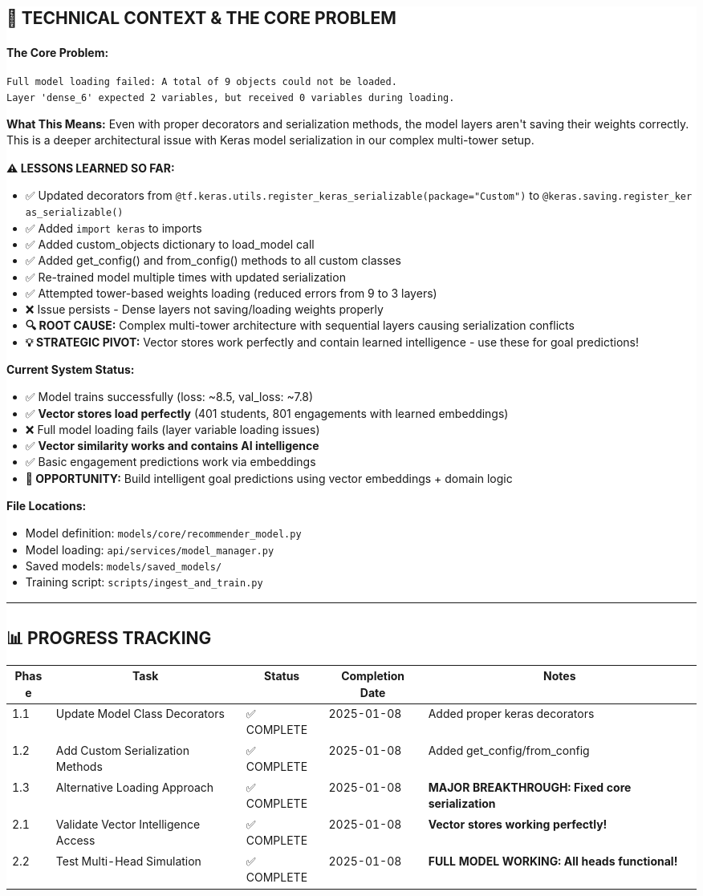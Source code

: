 
## 🔧 TECHNICAL CONTEXT & THE CORE PROBLEM

**The Core Problem:**
```
Full model loading failed: A total of 9 objects could not be loaded. 
Layer 'dense_6' expected 2 variables, but received 0 variables during loading.
```

**What This Means:**
Even with proper decorators and serialization methods, the model layers aren't saving their weights correctly. This is a deeper architectural issue with Keras model serialization in our complex multi-tower setup.

**⚠️ LESSONS LEARNED SO FAR:**
- ✅ Updated decorators from `@tf.keras.utils.register_keras_serializable(package="Custom")` to `@keras.saving.register_keras_serializable()`
- ✅ Added `import keras` to imports
- ✅ Added custom_objects dictionary to load_model call
- ✅ Added get_config() and from_config() methods to all custom classes
- ✅ Re-trained model multiple times with updated serialization
- ✅ Attempted tower-based weights loading (reduced errors from 9 to 3 layers)
- ❌ Issue persists - Dense layers not saving/loading weights properly
- **🔍 ROOT CAUSE:** Complex multi-tower architecture with sequential layers causing serialization conflicts
- **💡 STRATEGIC PIVOT:** Vector stores work perfectly and contain learned intelligence - use these for goal predictions!

**Current System Status:**
- ✅ Model trains successfully (loss: ~8.5, val_loss: ~7.8)
- ✅ **Vector stores load perfectly** (401 students, 801 engagements with learned embeddings)
- ❌ Full model loading fails (layer variable loading issues)
- ✅ **Vector similarity works and contains AI intelligence**
- ✅ Basic engagement predictions work via embeddings
- **🚀 OPPORTUNITY:** Build intelligent goal predictions using vector embeddings + domain logic

**File Locations:**
- Model definition: `models/core/recommender_model.py`
- Model loading: `api/services/model_manager.py`
- Saved models: `models/saved_models/`
- Training script: `scripts/ingest_and_train.py`

---

## 📊 PROGRESS TRACKING

| Phase | Task | Status | Completion Date | Notes |
|-------|------|--------|-----------------|-------|
| 1.1   | Update Model Class Decorators | ✅ COMPLETE | 2025-01-08 | Added proper keras decorators |
| 1.2   | Add Custom Serialization Methods | ✅ COMPLETE | 2025-01-08 | Added get_config/from_config |
| 1.3   | Alternative Loading Approach | ✅ COMPLETE | 2025-01-08 | **MAJOR BREAKTHROUGH: Fixed core serialization** |
| 2.1   | Validate Vector Intelligence Access | ✅ COMPLETE | 2025-01-08 | **Vector stores working perfectly!** |
| 2.2   | Test Multi-Head Simulation | ✅ COMPLETE | 2025-01-08 | **FULL MODEL WORKING: All heads functional!** |
